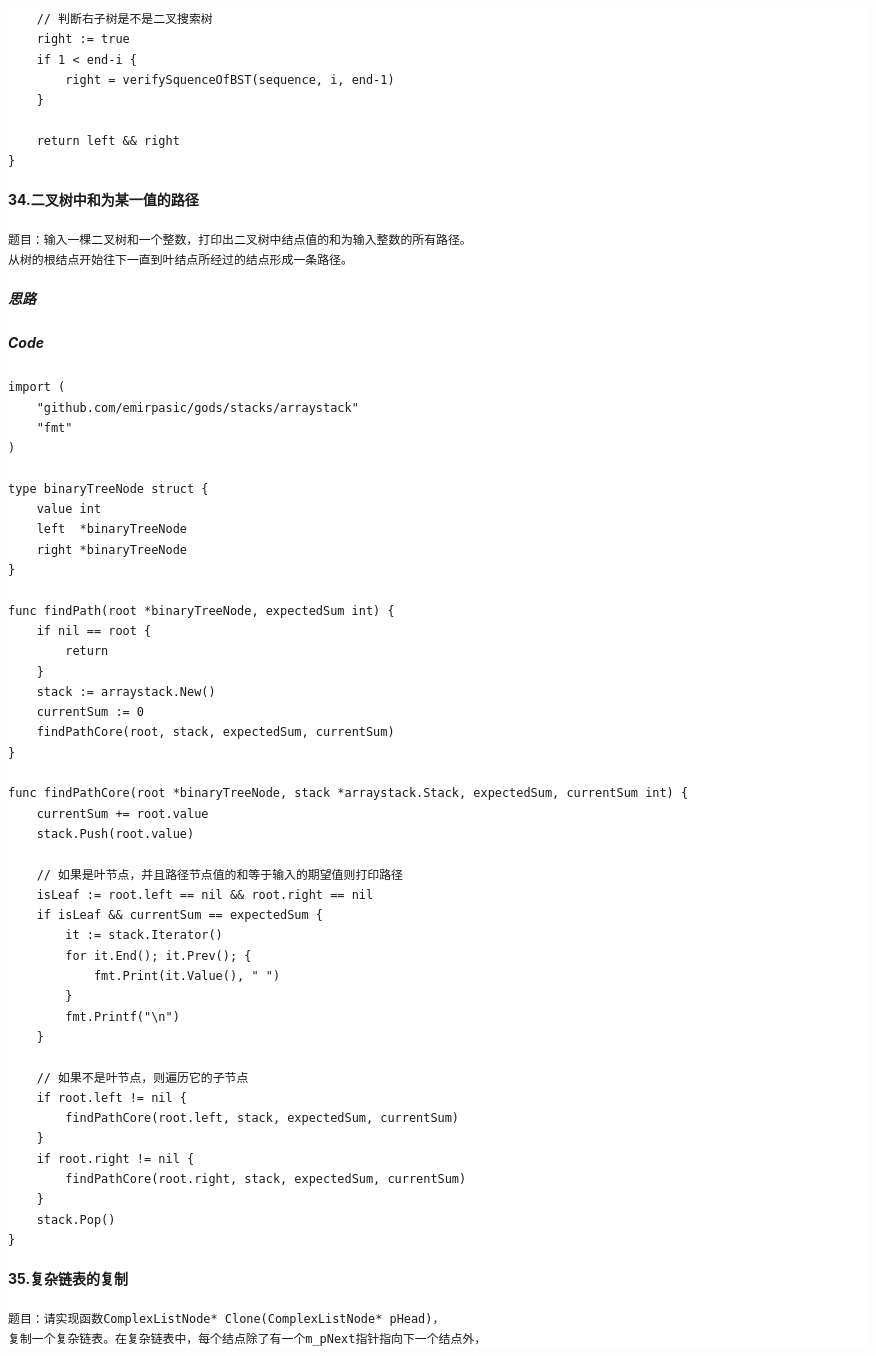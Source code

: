 ```
	// 判断右子树是不是二叉搜索树
	right := true
	if 1 < end-i {
		right = verifySquenceOfBST(sequence, i, end-1)
	}

	return left && right
}
```
#### 34.二叉树中和为某一值的路径
    题目：输入一棵二叉树和一个整数，打印出二叉树中结点值的和为输入整数的所有路径。
    从树的根结点开始往下一直到叶结点所经过的结点形成一条路径。
##### 思路
##### Code
```
import (
	"github.com/emirpasic/gods/stacks/arraystack"
	"fmt"
)

type binaryTreeNode struct {
	value int
	left  *binaryTreeNode
	right *binaryTreeNode
}

func findPath(root *binaryTreeNode, expectedSum int) {
	if nil == root {
		return
	}
	stack := arraystack.New()
	currentSum := 0
	findPathCore(root, stack, expectedSum, currentSum)
}

func findPathCore(root *binaryTreeNode, stack *arraystack.Stack, expectedSum, currentSum int) {
	currentSum += root.value
	stack.Push(root.value)

	// 如果是叶节点，并且路径节点值的和等于输入的期望值则打印路径
	isLeaf := root.left == nil && root.right == nil
	if isLeaf && currentSum == expectedSum {
		it := stack.Iterator()
		for it.End(); it.Prev(); {
			fmt.Print(it.Value(), " ")
		}
		fmt.Printf("\n")
	}

	// 如果不是叶节点，则遍历它的子节点
	if root.left != nil {
		findPathCore(root.left, stack, expectedSum, currentSum)
	}
	if root.right != nil {
		findPathCore(root.right, stack, expectedSum, currentSum)
	}
	stack.Pop()
}
```
#### 35.复杂链表的复制
    题目：请实现函数ComplexListNode* Clone(ComplexListNode* pHead)，
    复制一个复杂链表。在复杂链表中，每个结点除了有一个m_pNext指针指向下一个结点外，